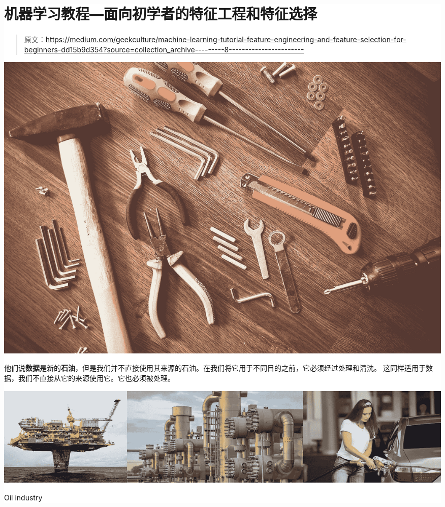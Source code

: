 # 机器学习教程—面向初学者的特征工程和特征选择

> 原文：<https://medium.com/geekculture/machine-learning-tutorial-feature-engineering-and-feature-selection-for-beginners-dd15b9d354?source=collection_archive---------8----------------------->

![](img/4e782c2078ce2126fcf617f641164041.png)

他们说**数据**是新的**石油**，但是我们并不直接使用其来源的石油。在我们将它用于不同目的之前，它必须经过处理和清洗。
这同样适用于数据，我们不直接从它的来源使用它。它也必须被处理。

![](img/1dfc5f21025ff3b677cf3f15cfb631ea.png)

Oil industry
